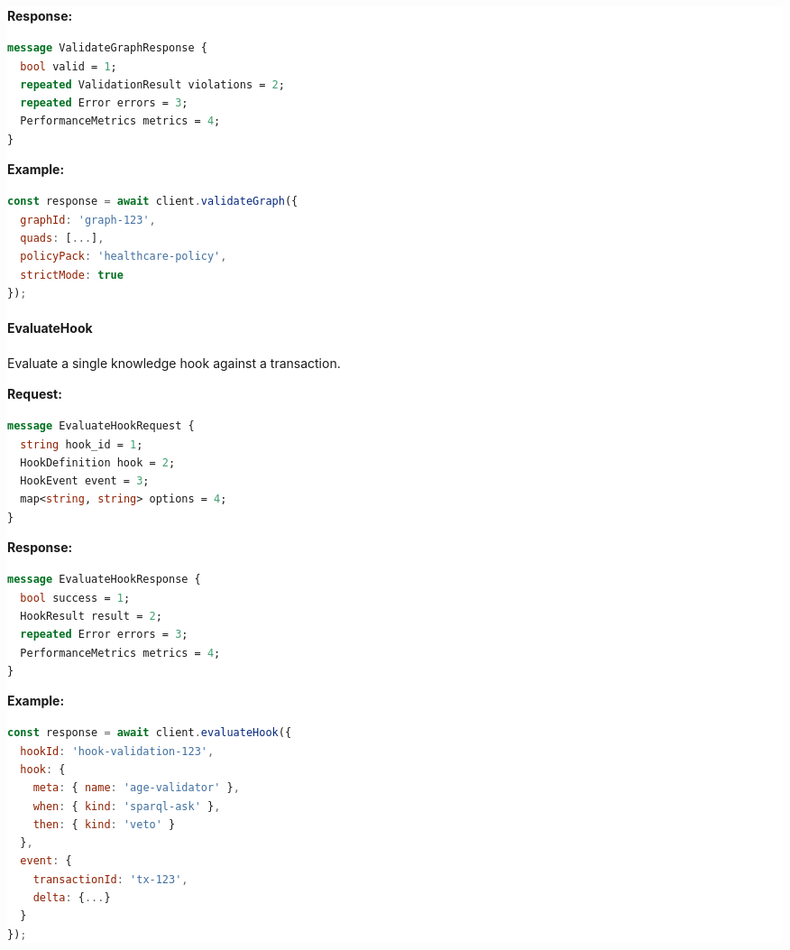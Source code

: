 **Response:**
```protobuf
message ValidateGraphResponse {
  bool valid = 1;
  repeated ValidationResult violations = 2;
  repeated Error errors = 3;
  PerformanceMetrics metrics = 4;
}
```

**Example:**
```javascript
const response = await client.validateGraph({
  graphId: 'graph-123',
  quads: [...],
  policyPack: 'healthcare-policy',
  strictMode: true
});
```

#### EvaluateHook

Evaluate a single knowledge hook against a transaction.

**Request:**
```protobuf
message EvaluateHookRequest {
  string hook_id = 1;
  HookDefinition hook = 2;
  HookEvent event = 3;
  map<string, string> options = 4;
}
```

**Response:**
```protobuf
message EvaluateHookResponse {
  bool success = 1;
  HookResult result = 2;
  repeated Error errors = 3;
  PerformanceMetrics metrics = 4;
}
```

**Example:**
```javascript
const response = await client.evaluateHook({
  hookId: 'hook-validation-123',
  hook: {
    meta: { name: 'age-validator' },
    when: { kind: 'sparql-ask' },
    then: { kind: 'veto' }
  },
  event: {
    transactionId: 'tx-123',
    delta: {...}
  }
});
```

